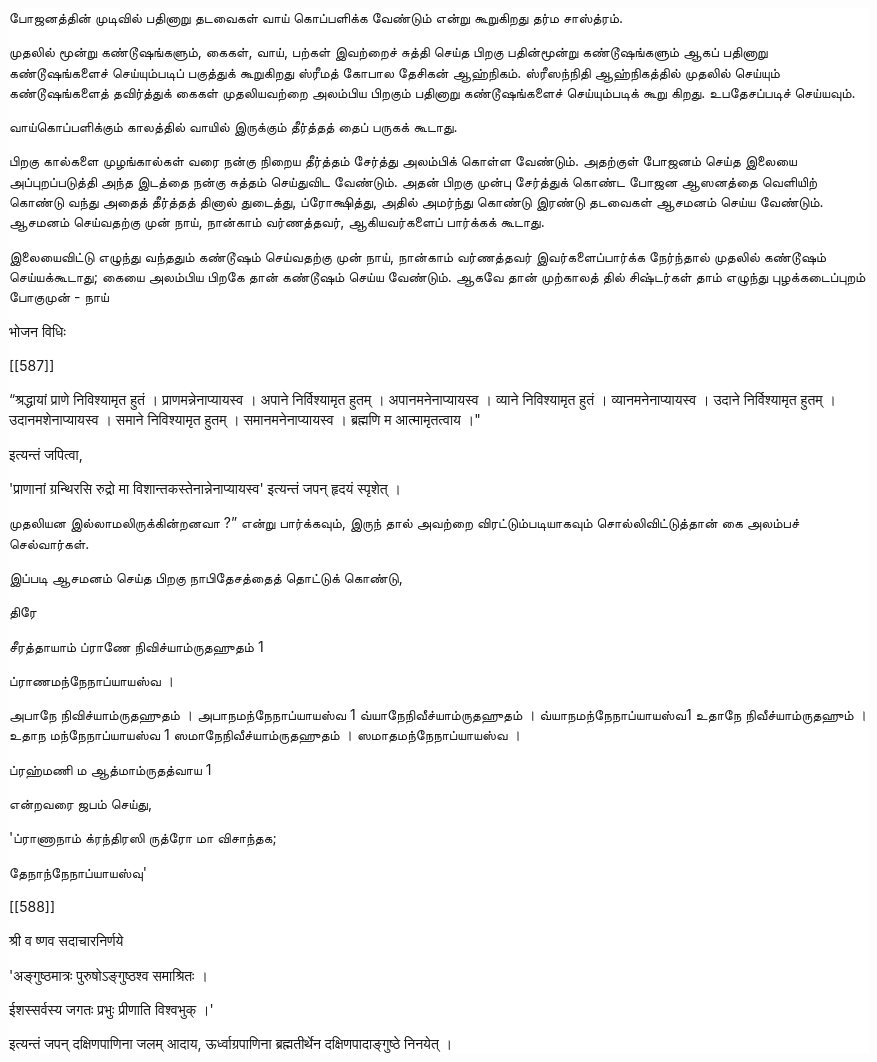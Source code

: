 போஜனத்தின் முடிவில் பதினாறு தடவைகள் வாய் கொப்பளிக்க வேண்டும் என்று கூறுகிறது தர்ம சாஸ்த்ரம். 

முதலில் மூன்று கண்டூஷங்களும், கைகள், வாய், பற்கள் இவற்றைச் சுத்தி செய்த பிறகு பதின்மூன்று கண்டூஷங்களும் ஆகப் பதினாறு கண்டூஷங்களைச் செய்யும்படிப் பகுத்துக் கூறுகிறது ஸ்ரீமத் கோபால தேசிகன் ஆஹ்நிகம். ஸ்ரீஸந்நிதி ஆஹ்நிகத்தில் முதலில் செய்யும் கண்டூஷங்களைத் தவிர்த்துக் கைகள் முதலியவற்றை அலம்பிய பிறகும் பதினாறு கண்டூஷங்களைச் செய்யும்படிக் கூறு கிறது. உபதேசப்படிச் செய்யவும். 

வாய்கொப்பளிக்கும் காலத்தில் வாயில் இருக்கும் தீர்த்தத் தைப் பருகக் கூடாது. 

பிறகு கால்களை முழங்கால்கள் வரை நன்கு நிறைய தீர்த்தம் சேர்த்து அலம்பிக் கொள்ள வேண்டும். அதற்குள் போஜனம் செய்த இலையை அப்புறப்படுத்தி அந்த இடத்தை நன்கு சுத்தம் செய்துவிட வேண்டும். அதன் பிறகு முன்பு சேர்த்துக் கொண்ட போஜன ஆஸனத்தை வெளியிற் கொண்டு வந்து அதைத் தீர்த்தத் தினால் துடைத்து, ப்ரோக்ஷித்து, அதில் அமர்ந்து கொண்டு இரண்டு தடவைகள் ஆசமனம் செய்ய வேண்டும். ஆசமனம் செய்வதற்கு முன் நாய், நான்காம் வர்ணத்தவர், ஆகியவர்களைப் பார்க்கக் கூடாது. 

இலையைவிட்டு எழுந்து வந்ததும் கண்டூஷம் செய்வதற்கு முன் நாய், நான்காம் வர்ணத்தவர் இவர்களைப்பார்க்க நேர்ந்தால் முதலில் கண்டூஷம் செய்யக்கூடாது; கையை அலம்பிய பிறகே தான் கண்டூஷம் செய்ய வேண்டும். ஆகவே தான் முற்காலத் தில் சிஷ்டர்கள் தாம் எழுந்து புழக்கடைப்புறம் போகுமுன் - நாய் 

भोजन विधिः 

[[587]]

“श्रद्धायां प्राणे निविश्यामृत हुतं । प्राणमन्नेनाप्यायस्व । अपाने निर्विश्यामृत हुतम् । अपानमनेनाप्यायस्व । व्याने निविश्यामृत हुतं । व्यानमनेनाप्यायस्व । उदाने निर्विश्यामृत हुतम् । उदानमशेनाप्यायस्व । समाने निविश्यामृत हुतम् । समानमनेनाप्यायस्व । ब्रह्मणि म आत्मामृतत्वाय ।" 

इत्यन्तं जपित्वा, 

'प्राणानां ग्रन्थिरसि रुद्रो मा विशान्तकस्तेनान्नेनाप्यायस्व' इत्यन्तं जपन् हृदयं स्पृशेत् । 

முதலியன இல்லாமலிருக்கின்றனவா ?” என்று பார்க்கவும், இருந் தால் அவற்றை விரட்டும்படியாகவும் சொல்லிவிட்டுத்தான் கை அலம்பச் செல்வார்கள். 

இப்படி ஆசமனம் செய்த பிறகு நாபிதேசத்தைத் தொட்டுக் கொண்டு, 

திரே 

சீரத்தாயாம் ப்ராணே நிவிச்யாம்ருதஹுதம் 1 

ப்ராணமந்நேநாப்யாயஸ்வ । 

அபாநே நிவிச்யாம்ருதஹுதம் । அபாநமந்நேநாப்யாயஸ்வ 1 வ்யாநேநிவீச்யாம்ருதஹுதம் । வ்யாநமந்நேநாப்யாயஸ்வ1 உதாநே நிவீச்யாம்ருதஹும் । உதாந மந்நேநாப்யாயஸ்வ 1 ஸமாநேநிவீச்யாம்ருதஹுதம் । ஸமாதமந்நேநாப்யாயஸ்வ । 

ப்ரஹ்மணி ம ஆத்மாம்ருதத்வாய 1 

என்றவரை ஜபம் செய்து, 

'ப்ராணாநாம் க்ரந்திரஸி ருத்ரோ மா விசாந்தக; 

தேநாந்நேநாப்யாயஸ்வு' 

[[588]]

श्री व ष्णव सदाचारनिर्णये 

'अङ्गुष्ठमात्रः पुरुषोऽङ्गुष्ठश्व समाश्रितः । 

ईशस्सर्वस्य जगतः प्रभुः प्रीणाति विश्वभुक् ।' 

इत्यन्तं जपन् दक्षिणपाणिना जलम् आदाय, ऊर्ध्वाग्रपाणिना ब्रह्मतीर्थेन दक्षिणपादाङ्गुष्ठे निनयेत् । 
